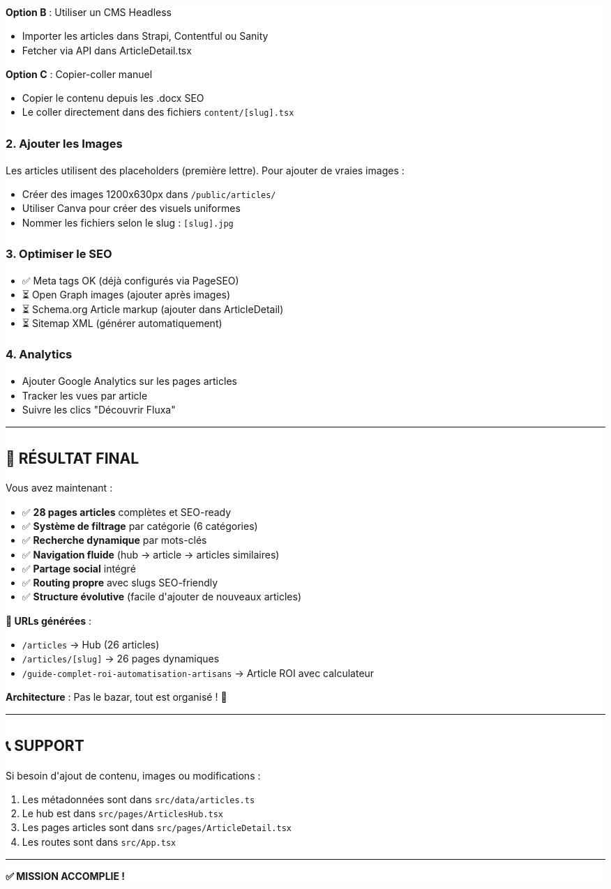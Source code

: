 **Option B** : Utiliser un CMS Headless
- Importer les articles dans Strapi, Contentful ou Sanity
- Fetcher via API dans ArticleDetail.tsx

**Option C** : Copier-coller manuel
- Copier le contenu depuis les .docx SEO
- Le coller directement dans des fichiers `content/[slug].tsx`

### **2. Ajouter les Images**
Les articles utilisent des placeholders (première lettre).
Pour ajouter de vraies images :

- Créer des images 1200x630px dans `/public/articles/`
- Utiliser Canva pour créer des visuels uniformes
- Nommer les fichiers selon le slug : `[slug].jpg`

### **3. Optimiser le SEO**
- ✅ Meta tags OK (déjà configurés via PageSEO)
- ⏳ Open Graph images (ajouter après images)
- ⏳ Schema.org Article markup (ajouter dans ArticleDetail)
- ⏳ Sitemap XML (générer automatiquement)

### **4. Analytics**
- Ajouter Google Analytics sur les pages articles
- Tracker les vues par article
- Suivre les clics "Découvrir Fluxa"

---

## 🎯 RÉSULTAT FINAL

Vous avez maintenant :
- ✅ **28 pages articles** complètes et SEO-ready
- ✅ **Système de filtrage** par catégorie (6 catégories)
- ✅ **Recherche dynamique** par mots-clés
- ✅ **Navigation fluide** (hub → article → articles similaires)
- ✅ **Partage social** intégré
- ✅ **Routing propre** avec slugs SEO-friendly
- ✅ **Structure évolutive** (facile d'ajouter de nouveaux articles)

**🔗 URLs générées** :
- `/articles` → Hub (26 articles)
- `/articles/[slug]` → 26 pages dynamiques
- `/guide-complet-roi-automatisation-artisans` → Article ROI avec calculateur

**Architecture** : Pas le bazar, tout est organisé ! 🎉

---

## 📞 SUPPORT

Si besoin d'ajout de contenu, images ou modifications :
1. Les métadonnées sont dans `src/data/articles.ts`
2. Le hub est dans `src/pages/ArticlesHub.tsx`
3. Les pages articles sont dans `src/pages/ArticleDetail.tsx`
4. Les routes sont dans `src/App.tsx`

---

**✅ MISSION ACCOMPLIE !**
